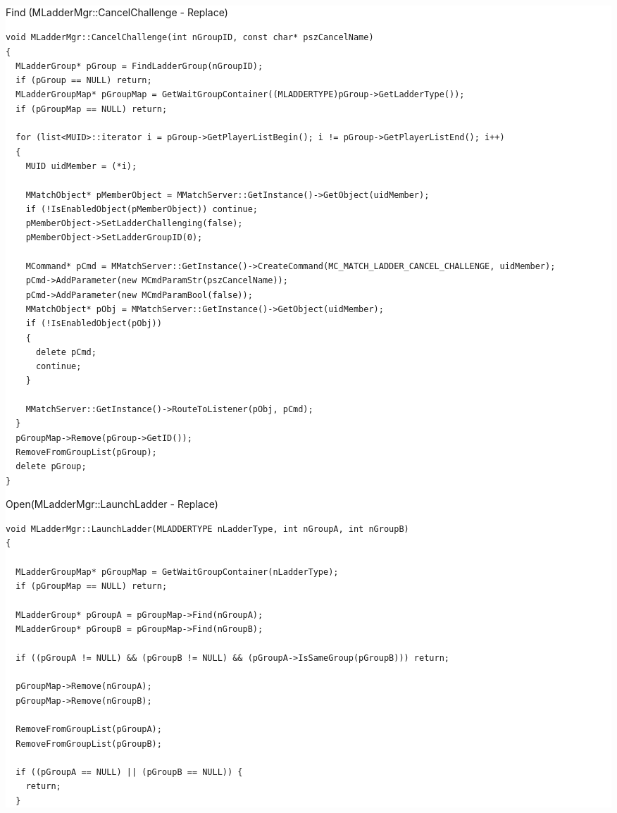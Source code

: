 
Find (MLadderMgr::CancelChallenge - Replace)

    void MLadderMgr::CancelChallenge(int nGroupID, const char* pszCancelName)
    {
      MLadderGroup* pGroup = FindLadderGroup(nGroupID);
      if (pGroup == NULL) return;
      MLadderGroupMap* pGroupMap = GetWaitGroupContainer((MLADDERTYPE)pGroup->GetLadderType());
      if (pGroupMap == NULL) return;

      for (list<MUID>::iterator i = pGroup->GetPlayerListBegin(); i != pGroup->GetPlayerListEnd(); i++)
      {
        MUID uidMember = (*i);

        MMatchObject* pMemberObject = MMatchServer::GetInstance()->GetObject(uidMember);
        if (!IsEnabledObject(pMemberObject)) continue;
        pMemberObject->SetLadderChallenging(false);
        pMemberObject->SetLadderGroupID(0);

        MCommand* pCmd = MMatchServer::GetInstance()->CreateCommand(MC_MATCH_LADDER_CANCEL_CHALLENGE, uidMember);
        pCmd->AddParameter(new MCmdParamStr(pszCancelName));
        pCmd->AddParameter(new MCmdParamBool(false));
        MMatchObject* pObj = MMatchServer::GetInstance()->GetObject(uidMember);
        if (!IsEnabledObject(pObj))
        {
          delete pCmd;
          continue;
        }

        MMatchServer::GetInstance()->RouteToListener(pObj, pCmd);
      }
      pGroupMap->Remove(pGroup->GetID());
      RemoveFromGroupList(pGroup);
      delete pGroup;
    }

Open(MLadderMgr::LaunchLadder - Replace)

    void MLadderMgr::LaunchLadder(MLADDERTYPE nLadderType, int nGroupA, int nGroupB)
    {

      MLadderGroupMap* pGroupMap = GetWaitGroupContainer(nLadderType);
      if (pGroupMap == NULL) return;

      MLadderGroup* pGroupA = pGroupMap->Find(nGroupA);
      MLadderGroup* pGroupB = pGroupMap->Find(nGroupB);

      if ((pGroupA != NULL) && (pGroupB != NULL) && (pGroupA->IsSameGroup(pGroupB))) return;

      pGroupMap->Remove(nGroupA);
      pGroupMap->Remove(nGroupB);

      RemoveFromGroupList(pGroupA);
      RemoveFromGroupList(pGroupB);

      if ((pGroupA == NULL) || (pGroupB == NULL)) {
        return;
      }
